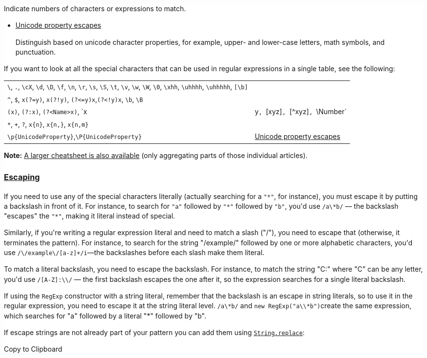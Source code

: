  Indicate numbers of characters or expressions to match.
* [Unicode property escapes](https://developer.mozilla.org/en-US/docs/Web/JavaScript/Guide/Regular_Expressions/Unicode_Property_Escapes)

  Distinguish based on unicode character properties, for example, upper- and lower-case letters, math symbols, and punctuation.

If you want to look at all the special characters that can be used in regular expressions in a single table, see the following:

|                                                                                                                              |                                                                                                                                        |
| ---------------------------------------------------------------------------------------------------------------------------- | -------------------------------------------------------------------------------------------------------------------------------------- |
| `\`, `.`, `\cX`, `\d`, `\D`, `\f`, `\n`, `\r`, `\s`, `\S`, `\t`, `\v`, `\w`, `\W`, `\0`, `\xhh`, `\uhhhh`, `\uhhhhh`, `[\b]` |                                                                                                                                        |
| `^`, `$`, `x(?=y)`, `x(?!y)`, `(?<=y)x`,`(?<!y)x`, `\b`, `\B`                                                                |                                                                                                                                        |
| `(x)`, `(?:x)`, `(?<Name>x)`, `x|y`, `[xyz]`, `[^xyz]`, `\Number`                                                            |                                                                                                                                        |
| `*`, `+`, `?`, `x{n}`, `x{n,}`, `x{n,m}`                                                                                     |                                                                                                                                        |
| `\p{UnicodeProperty}`,`\P{UnicodeProperty}`                                                                                  | [Unicode property escapes](https://developer.mozilla.org/en-US/docs/Web/JavaScript/Guide/Regular_Expressions/Unicode_Property_Escapes) |

**Note:** [A larger cheatsheet is also available](https://developer.mozilla.org/en-US/docs/Web/JavaScript/Guide/Regular_Expressions/Cheatsheet) (only aggregating parts of those individual articles).

### [Escaping](https://developer.mozilla.org/en-US/docs/Web/JavaScript/Guide/Regular_Expressions#escaping "Permalink to Escaping")

If you need to use any of the special characters literally (actually searching for a `"*"`, for instance), you must escape it by putting a backslash in front of it. For instance, to search for `"a"` followed by `"*"` followed by `"b"`, you'd use `/a\*b/` — the backslash "escapes" the `"*"`, making it literal instead of special.

Similarly, if you're writing a regular expression literal and need to match a slash ("/"), you need to escape that (otherwise, it terminates the pattern). For instance, to search for the string "/example/" followed by one or more alphabetic characters, you'd use `/\/example\/[a-z]+/i`—the backslashes before each slash make them literal.

To match a literal backslash, you need to escape the backslash. For instance, to match the string "C:\" where "C" can be any letter, you'd use `/[A-Z]:\\/` — the first backslash escapes the one after it, so the expression searches for a single literal backslash.

If using the `RegExp` constructor with a string literal, remember that the backslash is an escape in string literals, so to use it in the regular expression, you need to escape it at the string literal level. `/a\*b/` and `new RegExp("a\\*b")`create the same expression, which searches for "a" followed by a literal "*" followed by "b".

If escape strings are not already part of your pattern you can add them using [`String.replace`](https://developer.mozilla.org/en-US/docs/Web/JavaScript/Reference/Global_Objects/String/replace):

```

```

Copy to Clipboard
